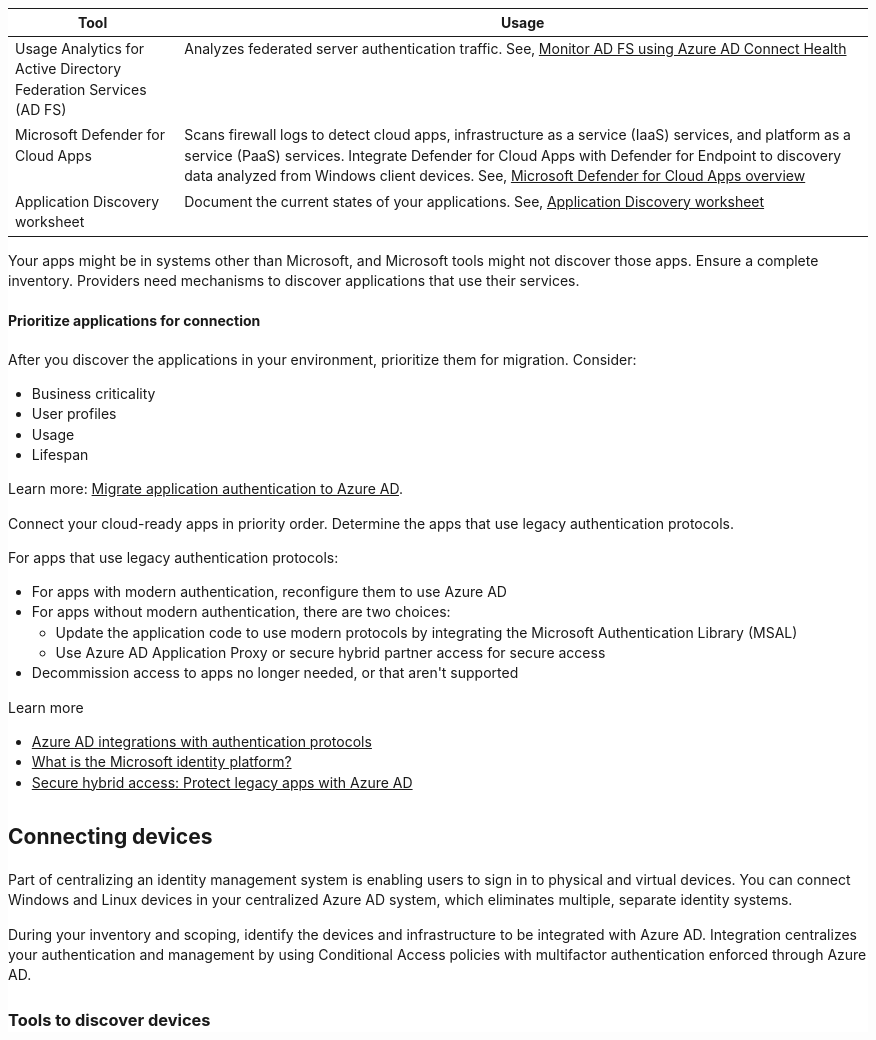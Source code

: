 | Tool| Usage |
| - | - |
|Usage Analytics for Active Directory Federation Services (AD FS)| Analyzes federated server authentication traffic. See, [Monitor AD FS using Azure AD Connect Health](../hybrid/how-to-connect-health-adfs.md)|
| Microsoft Defender for Cloud Apps| Scans firewall logs to detect cloud apps, infrastructure as a service (IaaS) services, and platform as a service (PaaS) services. Integrate Defender for Cloud Apps with Defender for Endpoint to discovery data analyzed from Windows client devices. See, [Microsoft Defender for Cloud Apps overview](/defender-cloud-apps/what-is-defender-for-cloud-apps)|
| Application Discovery worksheet| Document the current states of your applications. See, [Application Discovery worksheet](https://download.microsoft.com/download/2/8/3/283F995C-5169-43A0-B81D-B0ED539FB3DD/Application%20Discovery%20worksheet.xlsx)|

Your apps might be in systems other than Microsoft, and Microsoft tools might not discover those apps. Ensure a complete inventory. Providers need mechanisms to discover applications that use their services. 

#### Prioritize applications for connection

After you discover the applications in your environment, prioritize them for migration. Consider:

* Business criticality
* User profiles
* Usage
* Lifespan

Learn more: [Migrate application authentication to Azure AD](https://aka.ms/migrateapps/whitepaper). 

Connect your cloud-ready apps in priority order. Determine the apps that use legacy authentication protocols. 

For apps that use legacy authentication protocols:

* For apps with modern authentication, reconfigure them to use Azure AD
* For apps without modern authentication, there are two choices:
   * Update the application code to use modern protocols by integrating the Microsoft Authentication Library (MSAL)
   * Use Azure AD Application Proxy or secure hybrid partner access for secure access
*  Decommission access to apps no longer needed, or that aren't supported

Learn more

* [Azure AD integrations with authentication protocols](../fundamentals/auth-sync-overview.md)
* [What is the Microsoft identity platform?](../develop/v2-overview.md)
* [Secure hybrid access: Protect legacy apps with Azure AD](../manage-apps/secure-hybrid-access.md)


## Connecting devices

Part of centralizing an identity management system is enabling users to sign in to physical and virtual devices. You can connect Windows and Linux devices in your centralized Azure AD system, which eliminates multiple, separate identity systems.

During your inventory and scoping, identify the devices and infrastructure to be integrated with Azure AD. Integration centralizes your authentication and management by using Conditional Access policies with multifactor authentication enforced through Azure AD. 

### Tools to discover devices
